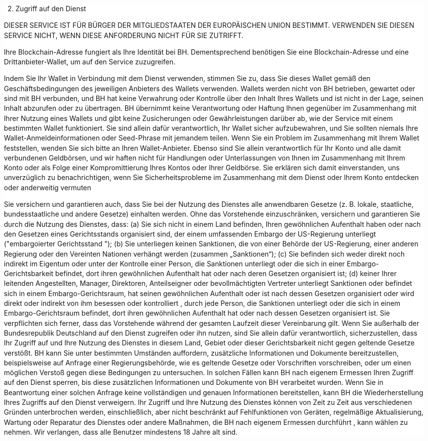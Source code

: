 2. Zugriff auf den Dienst
 
DIESER SERVICE IST FÜR BÜRGER DER MITGLIEDSTAATEN DER EUROPÄISCHEN UNION BESTIMMT. VERWENDEN SIE DIESEN SERVICE NICHT, WENN DIESE ANFORDERUNG NICHT FÜR SIE ZUTRIFFT.
 
Ihre Blockchain-Adresse fungiert als Ihre Identität bei BH. Dementsprechend benötigen Sie eine Blockchain-Adresse und eine Drittanbieter-Wallet, um auf den Service zuzugreifen.
 
Indem Sie Ihr Wallet in Verbindung mit dem Dienst verwenden, stimmen Sie zu, dass Sie dieses Wallet gemäß den Geschäftsbedingungen des jeweiligen Anbieters des Wallets verwenden. Wallets werden nicht von BH betrieben, gewartet oder sind mit BH verbunden, und BH hat keine Verwahrung oder Kontrolle über den Inhalt Ihres Wallets und ist nicht in der Lage, seinen Inhalt abzurufen oder zu übertragen. BH übernimmt keine Verantwortung oder Haftung Ihnen gegenüber im Zusammenhang mit Ihrer Nutzung eines Wallets und gibt keine Zusicherungen oder Gewährleistungen darüber ab, wie der Service mit einem bestimmten Wallet funktioniert. Sie sind allein dafür verantwortlich, Ihr Wallet sicher aufzubewahren, und Sie sollten niemals Ihre Wallet-Anmeldeinformationen oder Seed-Phrase mit jemandem teilen. Wenn Sie ein Problem im Zusammenhang mit Ihrem Wallet feststellen, wenden Sie sich bitte an Ihren Wallet-Anbieter. Ebenso sind Sie allein verantwortlich für Ihr Konto und alle damit verbundenen Geldbörsen, und wir haften nicht für Handlungen oder Unterlassungen von Ihnen im Zusammenhang mit Ihrem Konto oder als Folge einer Kompromittierung Ihres Kontos oder Ihrer Geldbörse. Sie erklären sich damit einverstanden, uns unverzüglich zu benachrichtigen, wenn Sie Sicherheitsprobleme im Zusammenhang mit dem Dienst oder Ihrem Konto entdecken oder anderweitig vermuten
 
Sie versichern und garantieren auch, dass Sie bei der Nutzung des Dienstes alle anwendbaren Gesetze (z. B. lokale, staatliche, bundesstaatliche und andere Gesetze) einhalten werden. Ohne das Vorstehende einzuschränken, versichern und garantieren Sie durch die Nutzung des Dienstes, dass: (a) Sie sich nicht in einem Land befinden, Ihren gewöhnlichen Aufenthalt haben oder nach den Gesetzen eines Gerichtsstands organisiert sind, der einem umfassenden Embargo der US-Regierung unterliegt ("embargoierter Gerichtsstand "); (b) Sie unterliegen keinen Sanktionen, die von einer Behörde der US-Regierung, einer anderen Regierung oder den Vereinten Nationen verhängt werden (zusammen „Sanktionen“); (c) Sie befinden sich weder direkt noch indirekt im Eigentum oder unter der Kontrolle einer Person, die Sanktionen unterliegt oder die sich in einer Embargo-Gerichtsbarkeit befindet, dort ihren gewöhnlichen Aufenthalt hat oder nach deren Gesetzen organisiert ist; (d) keiner Ihrer leitenden Angestellten, Manager, Direktoren, Anteilseigner oder bevollmächtigten Vertreter unterliegt Sanktionen oder befindet sich in einem Embargo-Gerichtsraum, hat seinen gewöhnlichen Aufenthalt oder ist nach dessen Gesetzen organisiert oder wird direkt oder indirekt von ihm besessen oder kontrolliert , durch jede Person, die Sanktionen unterliegt oder die sich in einem Embargo-Gerichtsraum befindet, dort ihren gewöhnlichen Aufenthalt hat oder nach dessen Gesetzen organisiert ist. Sie verpflichten sich ferner, dass das Vorstehende während der gesamten Laufzeit dieser Vereinbarung gilt. Wenn Sie außerhalb der Bundesrepublik Deutschland auf den Dienst zugreifen oder ihn nutzen, sind Sie allein dafür verantwortlich, sicherzustellen, dass Ihr Zugriff auf und Ihre Nutzung des Dienstes in diesem Land, Gebiet oder dieser Gerichtsbarkeit nicht gegen geltende Gesetze verstößt.
BH kann Sie unter bestimmten Umständen auffordern, zusätzliche Informationen und Dokumente bereitzustellen, beispielsweise auf Anfrage einer Regierungsbehörde, wie es geltende Gesetze oder Vorschriften vorschreiben, oder um einen möglichen Verstoß gegen diese Bedingungen zu untersuchen. In solchen Fällen kann BH nach eigenem Ermessen Ihren Zugriff auf den Dienst sperren, bis diese zusätzlichen Informationen und Dokumente von BH verarbeitet wurden. Wenn Sie in Beantwortung einer solchen Anfrage keine vollständigen und genauen Informationen bereitstellen, kann BH die Wiederherstellung Ihres Zugriffs auf den Dienst verweigern.
Ihr Zugriff und Ihre Nutzung des Dienstes können von Zeit zu Zeit aus verschiedenen Gründen unterbrochen werden, einschließlich, aber nicht beschränkt auf Fehlfunktionen von Geräten, regelmäßige Aktualisierung, Wartung oder Reparatur des Dienstes oder andere Maßnahmen, die BH nach eigenem Ermessen durchführt , kann wählen zu nehmen.
Wir verlangen, dass alle Benutzer mindestens 18 Jahre alt sind.
 